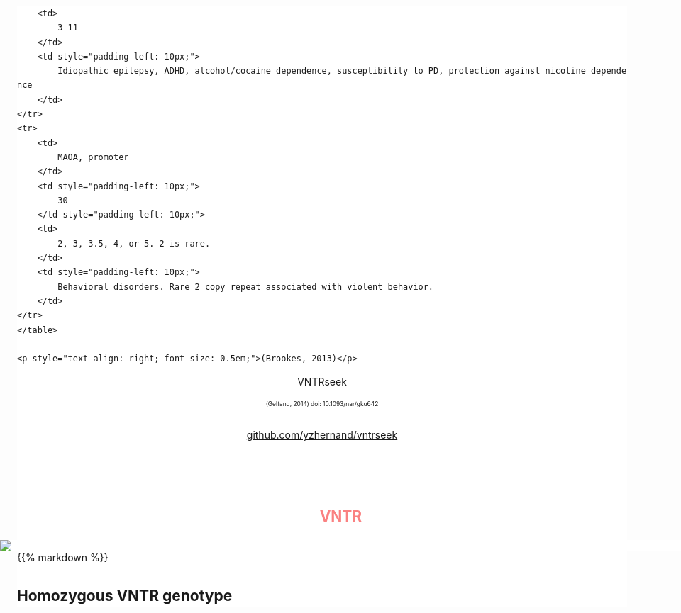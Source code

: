         <td>
            3-11
        </td>
        <td style="padding-left: 10px;">
            Idiopathic epilepsy, ADHD, alcohol/cocaine dependence, susceptibility to PD, protection against nicotine dependence
        </td>
    </tr>
    <tr>
        <td>
            MAOA, promoter
        </td>
        <td style="padding-left: 10px;">
            30
        </td style="padding-left: 10px;">
        <td>
            2, 3, 3.5, 4, or 5. 2 is rare.
        </td>
        <td style="padding-left: 10px;">
            Behavioral disorders. Rare 2 copy repeat associated with violent behavior.
        </td>
    </tr>
    </table>

    <p style="text-align: right; font-size: 0.5em;">(Brookes, 2013)</p>

</section>
<section data-noprocess>
    <div id="vntrseeklogop" style="width: 60%; text-align: center; margin: auto">
        <p id="vntrseeklogo">VNTRseek</p>
        <p style="line-height: 1.5em; font-size: 0.6em; margin-top: 1em;">(Gelfand, 2014) doi: 10.1093/nar/gku642 </p>
    </div>
    <p style="text-align: center; margin-top: 2em;"><a href="https://github.com/yzhernand/vntrseek">github.com/yzhernand/vntrseek</a></p>
</section>
<section data-noprocess style="text-align: center;">
    <h2 style="color: white;">WGS Data + Reference TR set</h2>
    <h2 style="color: white;">=  individual <span style="color: #FA8181;">VNTR </span> profile</h2>
</section>
<section data-noprocess>
    <section data-noprocess>
        <img id="tr_mapping" src="../images/phd_figs/tr_mapping.png" style="background: white; width: 100%; height: auto; position: absolute; left: 50%; margin-left: -50%; border: none;"></img>
    </section>
</section>

---

{{% markdown %}}

## Homozygous VNTR genotype
